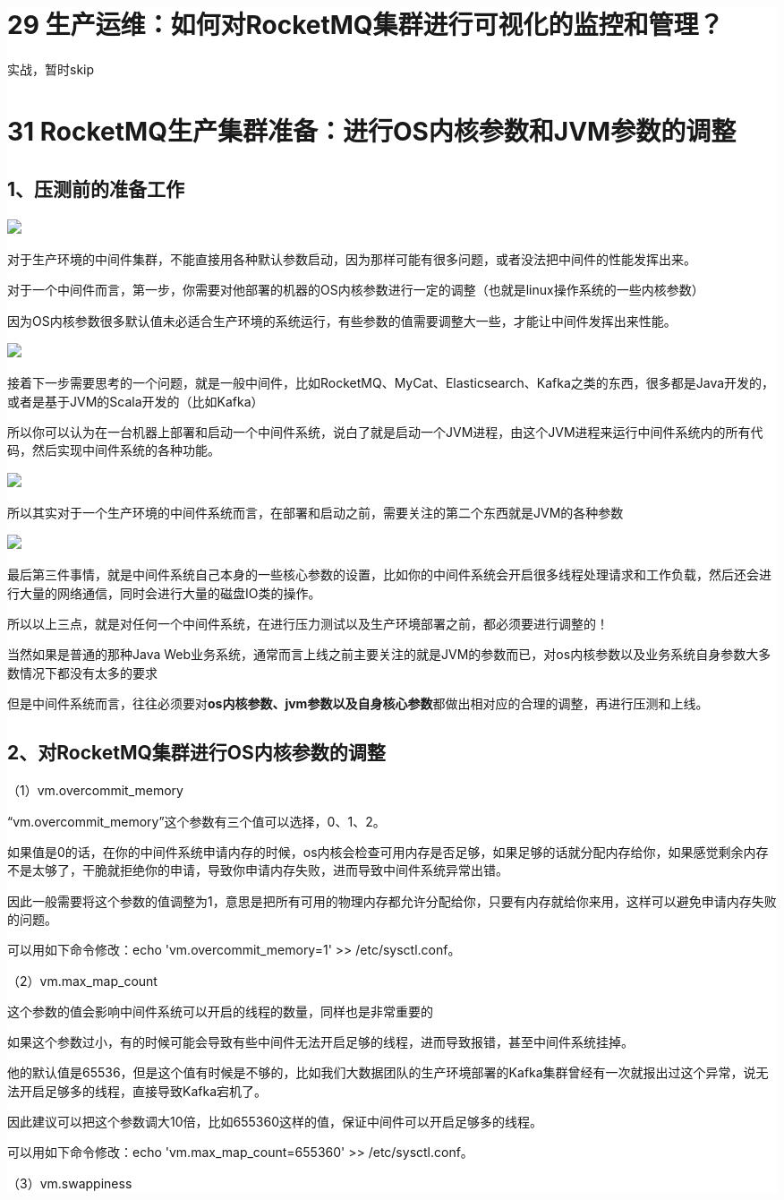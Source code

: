 # 29 生产运维：如何对RocketMQ集群进行可视化的监控和管理？

实战，暂时skip


# 31 RocketMQ生产集群准备：进行OS内核参数和JVM参数的调整

## 1、压测前的准备工作

![](../../pic/2020-03-29-10-28-15.png)

对于生产环境的中间件集群，不能直接用各种默认参数启动，因为那样可能有很多问题，或者没法把中间件的性能发挥出来。

对于一个中间件而言，第一步，你需要对他部署的机器的OS内核参数进行一定的调整（也就是linux操作系统的一些内核参数）

因为OS内核参数很多默认值未必适合生产环境的系统运行，有些参数的值需要调整大一些，才能让中间件发挥出来性能。

![](../../pic/2020-03-29-10-29-43.png)

接着下一步需要思考的一个问题，就是一般中间件，比如RocketMQ、MyCat、Elasticsearch、Kafka之类的东西，很多都是Java开发的，或者是基于JVM的Scala开发的（比如Kafka）

所以你可以认为在一台机器上部署和启动一个中间件系统，说白了就是启动一个JVM进程，由这个JVM进程来运行中间件系统内的所有代码，然后实现中间件系统的各种功能。

![](../../pic/2020-03-29-10-30-29.png)

所以其实对于一个生产环境的中间件系统而言，在部署和启动之前，需要关注的第二个东西就是JVM的各种参数

![](../../pic/2020-03-29-10-31-17.png)

最后第三件事情，就是中间件系统自己本身的一些核心参数的设置，比如你的中间件系统会开启很多线程处理请求和工作负载，然后还会进行大量的网络通信，同时会进行大量的磁盘IO类的操作。

所以以上三点，就是对任何一个中间件系统，在进行压力测试以及生产环境部署之前，都必须要进行调整的！

当然如果是普通的那种Java Web业务系统，通常而言上线之前主要关注的就是JVM的参数而已，对os内核参数以及业务系统自身参数大多数情况下都没有太多的要求

但是中间件系统而言，往往必须要对**os内核参数、jvm参数以及自身核心参数**都做出相对应的合理的调整，再进行压测和上线。


## 2、对RocketMQ集群进行OS内核参数的调整

（1）vm.overcommit_memory

“vm.overcommit_memory”这个参数有三个值可以选择，0、1、2。

如果值是0的话，在你的中间件系统申请内存的时候，os内核会检查可用内存是否足够，如果足够的话就分配内存给你，如果感觉剩余内存不是太够了，干脆就拒绝你的申请，导致你申请内存失败，进而导致中间件系统异常出错。

因此一般需要将这个参数的值调整为1，意思是把所有可用的物理内存都允许分配给你，只要有内存就给你来用，这样可以避免申请内存失败的问题。

可以用如下命令修改：echo 'vm.overcommit_memory=1' >> /etc/sysctl.conf。


（2）vm.max_map_count

这个参数的值会影响中间件系统可以开启的线程的数量，同样也是非常重要的

如果这个参数过小，有的时候可能会导致有些中间件无法开启足够的线程，进而导致报错，甚至中间件系统挂掉。

他的默认值是65536，但是这个值有时候是不够的，比如我们大数据团队的生产环境部署的Kafka集群曾经有一次就报出过这个异常，说无法开启足够多的线程，直接导致Kafka宕机了。

因此建议可以把这个参数调大10倍，比如655360这样的值，保证中间件可以开启足够多的线程。

可以用如下命令修改：echo 'vm.max_map_count=655360' >> /etc/sysctl.conf。

（3）vm.swappiness

